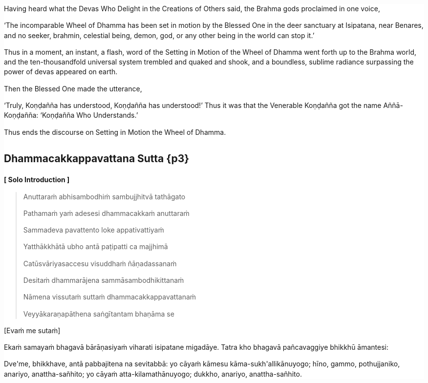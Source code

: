 Having heard what the Devas Who Delight in the Creations of Others said,
the Brahma gods proclaimed in one voice,

‘The incomparable Wheel of Dhamma has been set in motion by the Blessed
One in the deer sanctuary at Isipatana, near Benares, and no seeker,
brahmin, celestial being, demon, god, or any other being in the world
can stop it.’

Thus in a moment, an instant, a flash, word of the Setting in Motion of
the Wheel of Dhamma went forth up to the Brahma world, and the
ten-thousandfold universal system trembled and quaked and shook, and a
boundless, sublime radiance surpassing the power of devas appeared on
earth.

Then the Blessed One made the utterance,

‘Truly, Koṇḍañña has understood, Koṇḍañña has understood!’ Thus it was
that the Venerable Koṇḍañña got the name Aññā-Koṇḍañña: ‘Koṇḍañña Who
Understands.’

Thus ends the discourse on Setting in Motion the Wheel of Dhamma.

## Dhammacakkappavattana Sutta {p3}<a id="p3"></a>

<div class="leader">

**[ Solo Introduction ]**

> Anuttaraṁ abhisambodhiṁ sambujjhitvā tathāgato
> 
> Pathamaṁ yaṁ adesesi dhammacakkaṁ anuttaraṁ
> 
> Sammadeva pavattento loke appativattiyaṁ
> 
> Yatthākkhātā ubho antā paṭipatti ca majjhimā
> 
> Catūsvāriyasaccesu visuddhaṁ ñāṇadassanaṁ
> 
> Desitaṁ dhammarājena sammāsambodhikittanaṁ
> 
> Nāmena vissutaṁ suttaṁ dhammacakkappavattanaṁ
> 
> Veyyākaraṇapāthena saṅgītantam bhaṇāma se

</div>

[Evaṁ me sutaṁ]

Ekaṁ samayaṁ bhagavā bārāṇasiyaṁ viharati isipatane migadāye. Tatra kho
bhagavā pañcavaggiye bhikkhū āmantesi:

Dve'me, bhikkhave, antā pabbajitena na sevitabbā: yo cāyaṁ kāmesu
kāma-sukh'allikānuyogo; hīno, gammo, pothujjaniko, anariyo,
anattha-sañhito; yo cāyaṁ atta-kilamathānuyogo; dukkho, anariyo,
anattha-sañhito.
